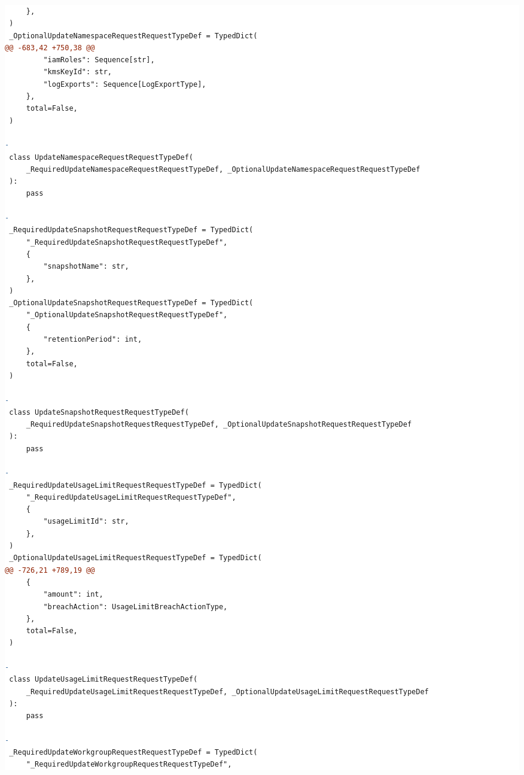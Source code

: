 ```diff
     },
 )
 _OptionalUpdateNamespaceRequestRequestTypeDef = TypedDict(
@@ -683,42 +750,38 @@
         "iamRoles": Sequence[str],
         "kmsKeyId": str,
         "logExports": Sequence[LogExportType],
     },
     total=False,
 )
 
-
 class UpdateNamespaceRequestRequestTypeDef(
     _RequiredUpdateNamespaceRequestRequestTypeDef, _OptionalUpdateNamespaceRequestRequestTypeDef
 ):
     pass
 
-
 _RequiredUpdateSnapshotRequestRequestTypeDef = TypedDict(
     "_RequiredUpdateSnapshotRequestRequestTypeDef",
     {
         "snapshotName": str,
     },
 )
 _OptionalUpdateSnapshotRequestRequestTypeDef = TypedDict(
     "_OptionalUpdateSnapshotRequestRequestTypeDef",
     {
         "retentionPeriod": int,
     },
     total=False,
 )
 
-
 class UpdateSnapshotRequestRequestTypeDef(
     _RequiredUpdateSnapshotRequestRequestTypeDef, _OptionalUpdateSnapshotRequestRequestTypeDef
 ):
     pass
 
-
 _RequiredUpdateUsageLimitRequestRequestTypeDef = TypedDict(
     "_RequiredUpdateUsageLimitRequestRequestTypeDef",
     {
         "usageLimitId": str,
     },
 )
 _OptionalUpdateUsageLimitRequestRequestTypeDef = TypedDict(
@@ -726,21 +789,19 @@
     {
         "amount": int,
         "breachAction": UsageLimitBreachActionType,
     },
     total=False,
 )
 
-
 class UpdateUsageLimitRequestRequestTypeDef(
     _RequiredUpdateUsageLimitRequestRequestTypeDef, _OptionalUpdateUsageLimitRequestRequestTypeDef
 ):
     pass
 
-
 _RequiredUpdateWorkgroupRequestRequestTypeDef = TypedDict(
     "_RequiredUpdateWorkgroupRequestRequestTypeDef",
```